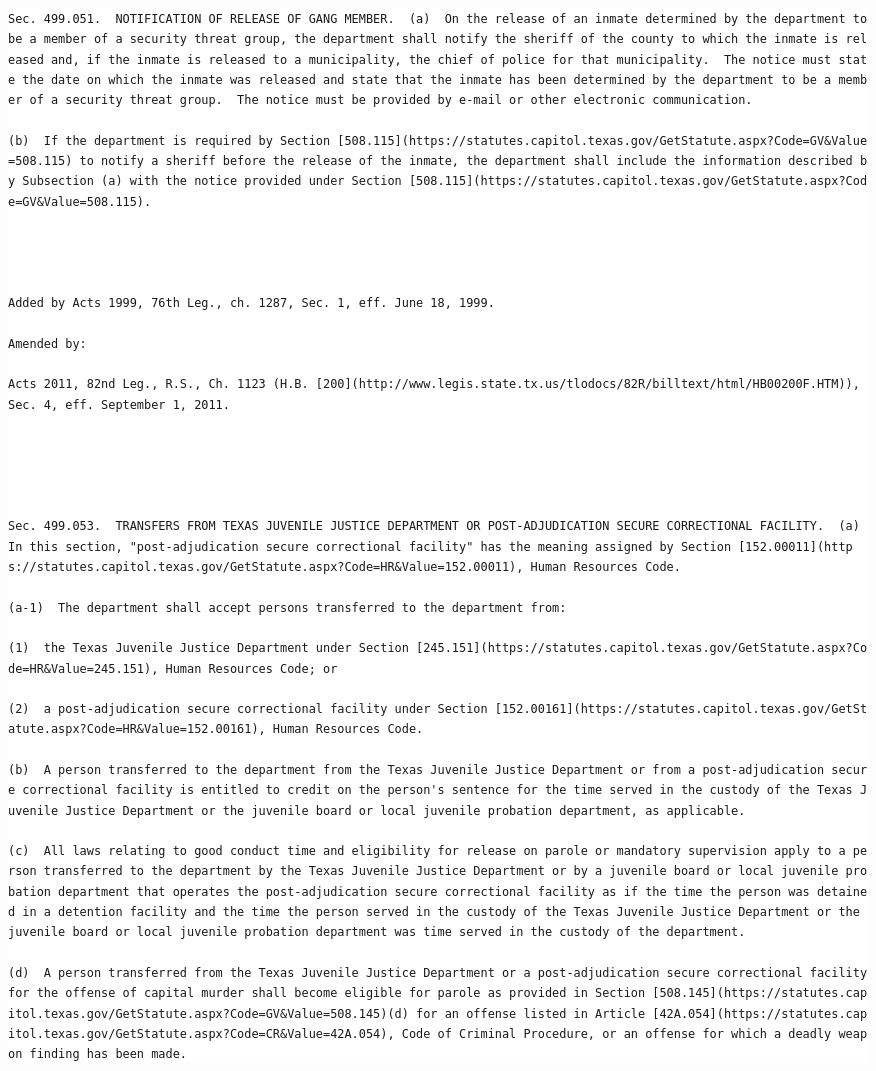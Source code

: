     
    
    Sec. 499.051.  NOTIFICATION OF RELEASE OF GANG MEMBER.  (a)  On the release of an inmate determined by the department to be a member of a security threat group, the department shall notify the sheriff of the county to which the inmate is released and, if the inmate is released to a municipality, the chief of police for that municipality.  The notice must state the date on which the inmate was released and state that the inmate has been determined by the department to be a member of a security threat group.  The notice must be provided by e-mail or other electronic communication.
    
    (b)  If the department is required by Section [508.115](https://statutes.capitol.texas.gov/GetStatute.aspx?Code=GV&Value=508.115) to notify a sheriff before the release of the inmate, the department shall include the information described by Subsection (a) with the notice provided under Section [508.115](https://statutes.capitol.texas.gov/GetStatute.aspx?Code=GV&Value=508.115).
    
    
    
    
    Added by Acts 1999, 76th Leg., ch. 1287, Sec. 1, eff. June 18, 1999.
    
    Amended by: 
    
    Acts 2011, 82nd Leg., R.S., Ch. 1123 (H.B. [200](http://www.legis.state.tx.us/tlodocs/82R/billtext/html/HB00200F.HTM)), Sec. 4, eff. September 1, 2011.
    
    
    
    
    
    Sec. 499.053.  TRANSFERS FROM TEXAS JUVENILE JUSTICE DEPARTMENT OR POST-ADJUDICATION SECURE CORRECTIONAL FACILITY.  (a)  In this section, "post-adjudication secure correctional facility" has the meaning assigned by Section [152.00011](https://statutes.capitol.texas.gov/GetStatute.aspx?Code=HR&Value=152.00011), Human Resources Code.
    
    (a-1)  The department shall accept persons transferred to the department from:
    
    (1)  the Texas Juvenile Justice Department under Section [245.151](https://statutes.capitol.texas.gov/GetStatute.aspx?Code=HR&Value=245.151), Human Resources Code; or
    
    (2)  a post-adjudication secure correctional facility under Section [152.00161](https://statutes.capitol.texas.gov/GetStatute.aspx?Code=HR&Value=152.00161), Human Resources Code.
    
    (b)  A person transferred to the department from the Texas Juvenile Justice Department or from a post-adjudication secure correctional facility is entitled to credit on the person's sentence for the time served in the custody of the Texas Juvenile Justice Department or the juvenile board or local juvenile probation department, as applicable.
    
    (c)  All laws relating to good conduct time and eligibility for release on parole or mandatory supervision apply to a person transferred to the department by the Texas Juvenile Justice Department or by a juvenile board or local juvenile probation department that operates the post-adjudication secure correctional facility as if the time the person was detained in a detention facility and the time the person served in the custody of the Texas Juvenile Justice Department or the juvenile board or local juvenile probation department was time served in the custody of the department.
    
    (d)  A person transferred from the Texas Juvenile Justice Department or a post-adjudication secure correctional facility for the offense of capital murder shall become eligible for parole as provided in Section [508.145](https://statutes.capitol.texas.gov/GetStatute.aspx?Code=GV&Value=508.145)(d) for an offense listed in Article [42A.054](https://statutes.capitol.texas.gov/GetStatute.aspx?Code=CR&Value=42A.054), Code of Criminal Procedure, or an offense for which a deadly weapon finding has been made.
    